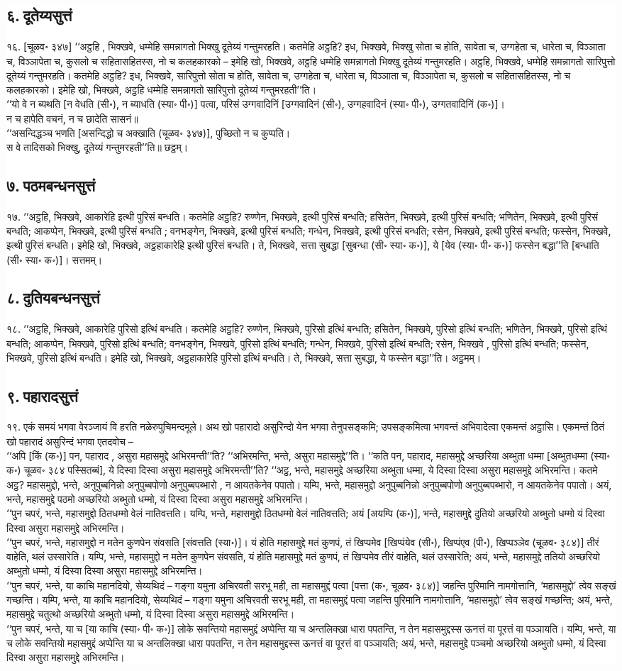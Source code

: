 
## ६. दूतेय्यसुत्तं

१६. [चूळव॰ ३४७] ‘‘अट्ठहि , भिक्खवे, धम्मेहि समन्नागतो भिक्खु दूतेय्यं गन्तुमरहति। कतमेहि अट्ठहि? इध, भिक्खवे, भिक्खु सोता च होति, सावेता च, उग्गहेता च, धारेता च, विञ्ञाता च, विञ्ञापेता च, कुसलो च सहितासहितस्स, नो च कलहकारको – इमेहि खो, भिक्खवे, अट्ठहि धम्मेहि समन्नागतो भिक्खु दूतेय्यं गन्तुमरहति। अट्ठहि, भिक्खवे, धम्मेहि समन्नागतो सारिपुत्तो दूतेय्यं गन्तुमरहति। कतमेहि अट्ठहि? इध, भिक्खवे, सारिपुत्तो सोता च होति, सावेता च, उग्गहेता च, धारेता च, विञ्ञाता च, विञ्ञापेता च, कुसलो च सहितासहितस्स, नो च कलहकारको। इमेहि खो, भिक्खवे, अट्ठहि धम्मेहि समन्नागतो सारिपुत्तो दूतेय्यं गन्तुमरहती’’ति।  
‘‘यो वे न ब्यथति [न वेधति (सी॰), न ब्याधति (स्या॰ पी॰)] पत्वा, परिसं उग्गवादिनिं [उग्गवादिनं (सी॰), उग्गहवादिनं (स्या॰ पी॰), उग्गतवादिनिं (क॰)]।  
न च हापेति वचनं, न च छादेति सासनं॥  
‘‘असन्दिद्धञ्च भणति [असन्दिद्धो च अक्खाति (चूळव॰ ३४७)], पुच्छितो न च कुप्पति।  
स वे तादिसको भिक्खु, दूतेय्यं गन्तुमरहती’’ति॥ छट्ठम्।  


## ७. पठमबन्धनसुत्तं

१७. ‘‘अट्ठहि, भिक्खवे, आकारेहि इत्थी पुरिसं बन्धति। कतमेहि अट्ठहि? रुण्णेन, भिक्खवे, इत्थी पुरिसं बन्धति; हसितेन, भिक्खवे, इत्थी पुरिसं बन्धति; भणितेन, भिक्खवे, इत्थी पुरिसं बन्धति; आकप्पेन, भिक्खवे, इत्थी पुरिसं बन्धति ; वनभङ्गेन, भिक्खवे, इत्थी पुरिसं बन्धति; गन्धेन, भिक्खवे, इत्थी पुरिसं बन्धति; रसेन, भिक्खवे, इत्थी पुरिसं बन्धति; फस्सेन, भिक्खवे, इत्थी पुरिसं बन्धति। इमेहि खो, भिक्खवे, अट्ठहाकारेहि इत्थी पुरिसं बन्धति। ते, भिक्खवे, सत्ता सुबद्धा [सुबन्धा (सी॰ स्या॰ क॰)], ये [येव (स्या॰ पी॰ क॰)] फस्सेन बद्धा’’ति [बन्धाति (सी॰ स्या॰ क॰)]। सत्तमम्।  


## ८. दुतियबन्धनसुत्तं

१८. ‘‘अट्ठहि, भिक्खवे, आकारेहि पुरिसो इत्थिं बन्धति। कतमेहि अट्ठहि? रुण्णेन, भिक्खवे, पुरिसो इत्थिं बन्धति; हसितेन, भिक्खवे, पुरिसो इत्थिं बन्धति; भणितेन, भिक्खवे, पुरिसो इत्थिं बन्धति; आकप्पेन, भिक्खवे, पुरिसो इत्थिं बन्धति; वनभङ्गेन, भिक्खवे, पुरिसो इत्थिं बन्धति; गन्धेन, भिक्खवे, पुरिसो इत्थिं बन्धति; रसेन, भिक्खवे , पुरिसो इत्थिं बन्धति; फस्सेन, भिक्खवे, पुरिसो इत्थिं बन्धति। इमेहि खो, भिक्खवे, अट्ठहाकारेहि पुरिसो इत्थिं बन्धति। ते, भिक्खवे, सत्ता सुबद्धा, ये फस्सेन बद्धा’’ति। अट्ठमम्।  


## ९. पहारादसुत्तं

१९. एकं समयं भगवा वेरञ्जायं वि हरति नळेरुपुचिमन्दमूले। अथ खो पहारादो असुरिन्दो येन भगवा तेनुपसङ्कमि; उपसङ्कमित्वा भगवन्तं अभिवादेत्वा एकमन्तं अट्ठासि। एकमन्तं ठितं खो पहारादं असुरिन्दं भगवा एतदवोच –  
‘‘अपि [किं (क॰)] पन, पहाराद , असुरा महासमुद्दे अभिरमन्ती’’ति? ‘‘अभिरमन्ति, भन्ते, असुरा महासमुद्दे’’ति। ‘‘कति पन, पहाराद, महासमुद्दे अच्छरिया अब्भुता धम्मा [अब्भुतधम्मा (स्या॰ क॰) चूळव॰ ३८४ पस्सितब्बं], ये दिस्वा दिस्वा असुरा महासमुद्दे अभिरमन्ती’’ति? ‘‘अट्ठ, भन्ते, महासमुद्दे अच्छरिया अब्भुता धम्मा, ये दिस्वा दिस्वा असुरा महासमुद्दे अभिरमन्ति। कतमे अट्ठ? महासमुद्दो, भन्ते, अनुपुब्बनिन्नो अनुपुब्बपोणो अनुपुब्बपब्भारो , न आयतकेनेव पपातो। यम्पि, भन्ते, महासमुद्दो अनुपुब्बनिन्नो अनुपुब्बपोणो अनुपुब्बपब्भारो, न आयतकेनेव पपातो। अयं, भन्ते, महासमुद्दे पठमो अच्छरियो अब्भुतो धम्मो, यं दिस्वा दिस्वा असुरा महासमुद्दे अभिरमन्ति।  
‘‘पुन चपरं, भन्ते, महासमुद्दो ठितधम्मो वेलं नातिवत्तति। यम्पि, भन्ते, महासमुद्दो ठितधम्मो वेलं नातिवत्तति; अयं [अयम्पि (क॰)], भन्ते, महासमुद्दे दुतियो अच्छरियो अब्भुतो धम्मो यं दिस्वा दिस्वा असुरा महासमुद्दे अभिरमन्ति।  
‘‘पुन चपरं, भन्ते, महासमुद्दो न मतेन कुणपेन संवसति [संवत्तति (स्या॰)]। यं होति महासमुद्दे मतं कुणपं, तं खिप्पमेव [खिप्पंयेव (सी॰), खिप्पंएव (पी॰), खिप्पञ्ञेव (चूळव॰ ३८४)] तीरं वाहेति, थलं उस्सारेति। यम्पि, भन्ते, महासमुद्दो न मतेन कुणपेन संवसति, यं होति महासमुद्दे मतं कुणपं, तं खिप्पमेव तीरं वाहेति, थलं उस्सारेति; अयं, भन्ते, महासमुद्दे ततियो अच्छरियो अब्भुतो धम्मो, यं दिस्वा दिस्वा असुरा महासमुद्दे अभिरमन्ति।  
‘‘पुन चपरं, भन्ते, या काचि महानदियो, सेय्यथिदं – गङ्गा यमुना अचिरवती सरभू मही, ता महासमुद्दं पत्वा [पत्ता (क॰, चूळव॰ ३८४)] जहन्ति पुरिमानि नामगोत्तानि, ‘महासमुद्दो’ त्वेव सङ्खं गच्छन्ति। यम्पि, भन्ते, या काचि महानदियो, सेय्यथिदं – गङ्गा यमुना अचिरवती सरभू मही, ता महासमुद्दं पत्वा जहन्ति पुरिमानि नामगोत्तानि, ‘महासमुद्दो’ त्वेव सङ्खं गच्छन्ति; अयं, भन्ते, महासमुद्दे चतुत्थो अच्छरियो अब्भुतो धम्मो, यं दिस्वा दिस्वा असुरा महासमुद्दे अभिरमन्ति।  
‘‘पुन चपरं, भन्ते, या च [या काचि (स्या॰ पी॰ क॰)] लोके सवन्तियो महासमुद्दं अप्पेन्ति या च अन्तलिक्खा धारा पपतन्ति, न तेन महासमुद्दस्स ऊनत्तं वा पूरत्तं वा पञ्ञायति। यम्पि, भन्ते, या च लोके सवन्तियो महासमुद्दं अप्पेन्ति या च अन्तलिक्खा धारा पपतन्ति, न तेन महासमुद्दस्स ऊनत्तं वा पूरत्तं वा पञ्ञायति; अयं, भन्ते, महासमुद्दे पञ्चमो अच्छरियो अब्भुतो धम्मो, यं दिस्वा दिस्वा असुरा महासमुद्दे अभिरमन्ति।  